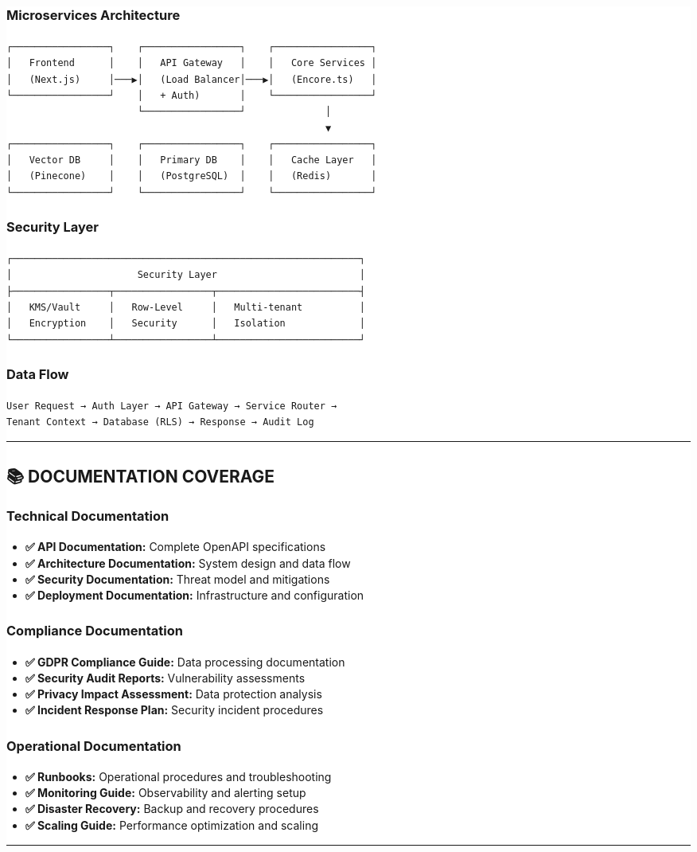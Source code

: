 ### Microservices Architecture
```
┌─────────────────┐    ┌─────────────────┐    ┌─────────────────┐
│   Frontend      │    │   API Gateway   │    │   Core Services │
│   (Next.js)     │───▶│   (Load Balancer│───▶│   (Encore.ts)   │
└─────────────────┘    │   + Auth)       │    └─────────────────┘
                       └─────────────────┘              │
                                                        ▼
┌─────────────────┐    ┌─────────────────┐    ┌─────────────────┐
│   Vector DB     │    │   Primary DB    │    │   Cache Layer   │
│   (Pinecone)    │    │   (PostgreSQL)  │    │   (Redis)       │
└─────────────────┘    └─────────────────┘    └─────────────────┘
```

### Security Layer
```
┌─────────────────────────────────────────────────────────────┐
│                      Security Layer                         │
├─────────────────┬─────────────────┬─────────────────────────┤
│   KMS/Vault     │   Row-Level     │   Multi-tenant          │
│   Encryption    │   Security      │   Isolation             │
└─────────────────┴─────────────────┴─────────────────────────┘
```

### Data Flow
```
User Request → Auth Layer → API Gateway → Service Router → 
Tenant Context → Database (RLS) → Response → Audit Log
```

---

## 📚 DOCUMENTATION COVERAGE

### Technical Documentation
- **✅ API Documentation:** Complete OpenAPI specifications
- **✅ Architecture Documentation:** System design and data flow
- **✅ Security Documentation:** Threat model and mitigations
- **✅ Deployment Documentation:** Infrastructure and configuration

### Compliance Documentation
- **✅ GDPR Compliance Guide:** Data processing documentation
- **✅ Security Audit Reports:** Vulnerability assessments
- **✅ Privacy Impact Assessment:** Data protection analysis
- **✅ Incident Response Plan:** Security incident procedures

### Operational Documentation
- **✅ Runbooks:** Operational procedures and troubleshooting
- **✅ Monitoring Guide:** Observability and alerting setup
- **✅ Disaster Recovery:** Backup and recovery procedures
- **✅ Scaling Guide:** Performance optimization and scaling

---
